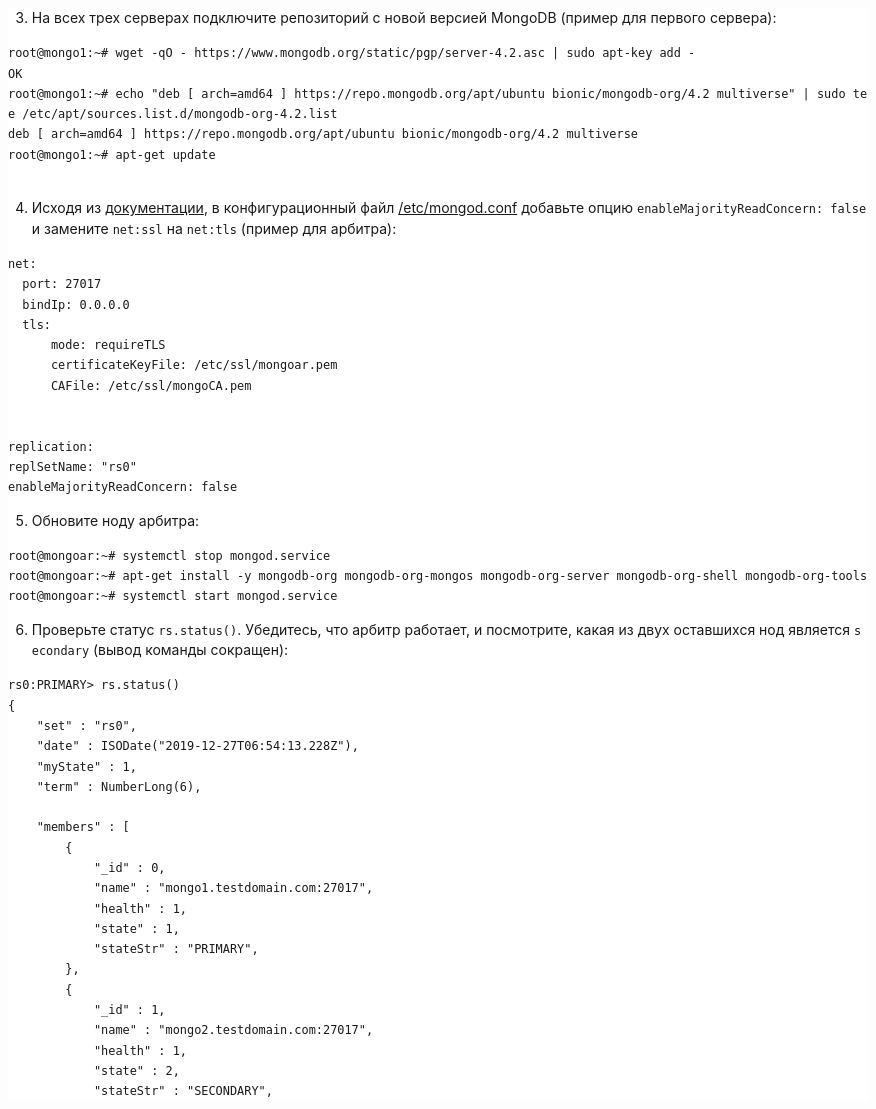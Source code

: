3.  На всех трех серверах подключите репозиторий с новой версией MongoDB (пример для первого сервера):

```
root@mongo1:~# wget -qO - https://www.mongodb.org/static/pgp/server-4.2.asc | sudo apt-key add -
OK
root@mongo1:~# echo "deb [ arch=amd64 ] https://repo.mongodb.org/apt/ubuntu bionic/mongodb-org/4.2 multiverse" | sudo tee /etc/apt/sources.list.d/mongodb-org-4.2.list
deb [ arch=amd64 ] https://repo.mongodb.org/apt/ubuntu bionic/mongodb-org/4.2 multiverse
root@mongo1:~# apt-get update


```

4.  Исходя из [документации](https://docs.mongodb.com/manual/reference/read-concern-majority/#disable-read-concern-majority), в конфигурационный файл [/etc/mongod.conf](../case-mongo-update/assets/mongod.conf_4 "download") добавьте опцию `enableMajorityReadConcern: false` и замените `net:ssl` на `net:tls` (пример для арбитра):

```
net:
  port: 27017
  bindIp: 0.0.0.0
  tls:
      mode: requireTLS
      certificateKeyFile: /etc/ssl/mongoar.pem
      CAFile: /etc/ssl/mongoCA.pem


replication:
replSetName: "rs0"
enableMajorityReadConcern: false
```

5.  Обновите ноду арбитра:

```
root@mongoar:~# systemctl stop mongod.service
root@mongoar:~# apt-get install -y mongodb-org mongodb-org-mongos mongodb-org-server mongodb-org-shell mongodb-org-tools
root@mongoar:~# systemctl start mongod.service
```

6.  Проверьте статус `rs.status()`. Убедитесь, что арбитр работает, и посмотрите, какая из двух оставшихся нод является `secondary` (вывод команды сокращен):

```
rs0:PRIMARY> rs.status()
{
    "set" : "rs0",
    "date" : ISODate("2019-12-27T06:54:13.228Z"),
    "myState" : 1,
    "term" : NumberLong(6),

    "members" : [
        {
            "_id" : 0,
            "name" : "mongo1.testdomain.com:27017",
            "health" : 1,
            "state" : 1,
            "stateStr" : "PRIMARY",
        },
        {
            "_id" : 1,
            "name" : "mongo2.testdomain.com:27017",
            "health" : 1,
            "state" : 2,
            "stateStr" : "SECONDARY",
```
